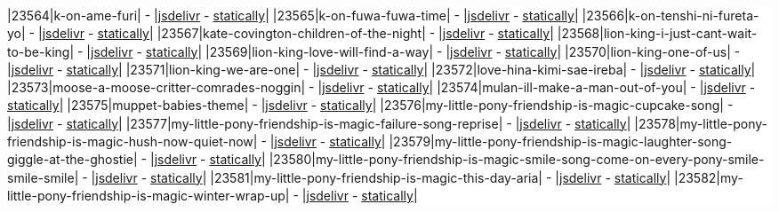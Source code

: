 |23564|k-on-ame-furi| - |[jsdelivr](https://cdn.jsdelivr.net/gh/dbchord/c2-1-3/20001-25000/23501-24000/k-on-ame-furi.png) - [statically](https://cdn.statically.io/gh/dbchord/c2-1-3/i/20001-25000/23501-24000/k-on-ame-furi.png)|
|23565|k-on-fuwa-fuwa-time| - |[jsdelivr](https://cdn.jsdelivr.net/gh/dbchord/c2-1-3/20001-25000/23501-24000/k-on-fuwa-fuwa-time.png) - [statically](https://cdn.statically.io/gh/dbchord/c2-1-3/i/20001-25000/23501-24000/k-on-fuwa-fuwa-time.png)|
|23566|k-on-tenshi-ni-fureta-yo| - |[jsdelivr](https://cdn.jsdelivr.net/gh/dbchord/c2-1-3/20001-25000/23501-24000/k-on-tenshi-ni-fureta-yo.png) - [statically](https://cdn.statically.io/gh/dbchord/c2-1-3/i/20001-25000/23501-24000/k-on-tenshi-ni-fureta-yo.png)|
|23567|kate-covington-children-of-the-night| - |[jsdelivr](https://cdn.jsdelivr.net/gh/dbchord/c2-1-3/20001-25000/23501-24000/kate-covington-children-of-the-night.png) - [statically](https://cdn.statically.io/gh/dbchord/c2-1-3/i/20001-25000/23501-24000/kate-covington-children-of-the-night.png)|
|23568|lion-king-i-just-cant-wait-to-be-king| - |[jsdelivr](https://cdn.jsdelivr.net/gh/dbchord/c2-1-3/20001-25000/23501-24000/lion-king-i-just-cant-wait-to-be-king.png) - [statically](https://cdn.statically.io/gh/dbchord/c2-1-3/i/20001-25000/23501-24000/lion-king-i-just-cant-wait-to-be-king.png)|
|23569|lion-king-love-will-find-a-way| - |[jsdelivr](https://cdn.jsdelivr.net/gh/dbchord/c2-1-3/20001-25000/23501-24000/lion-king-love-will-find-a-way.png) - [statically](https://cdn.statically.io/gh/dbchord/c2-1-3/i/20001-25000/23501-24000/lion-king-love-will-find-a-way.png)|
|23570|lion-king-one-of-us| - |[jsdelivr](https://cdn.jsdelivr.net/gh/dbchord/c2-1-3/20001-25000/23501-24000/lion-king-one-of-us.png) - [statically](https://cdn.statically.io/gh/dbchord/c2-1-3/i/20001-25000/23501-24000/lion-king-one-of-us.png)|
|23571|lion-king-we-are-one| - |[jsdelivr](https://cdn.jsdelivr.net/gh/dbchord/c2-1-3/20001-25000/23501-24000/lion-king-we-are-one.png) - [statically](https://cdn.statically.io/gh/dbchord/c2-1-3/i/20001-25000/23501-24000/lion-king-we-are-one.png)|
|23572|love-hina-kimi-sae-ireba| - |[jsdelivr](https://cdn.jsdelivr.net/gh/dbchord/c2-1-3/20001-25000/23501-24000/love-hina-kimi-sae-ireba.png) - [statically](https://cdn.statically.io/gh/dbchord/c2-1-3/i/20001-25000/23501-24000/love-hina-kimi-sae-ireba.png)|
|23573|moose-a-moose-critter-comrades-noggin| - |[jsdelivr](https://cdn.jsdelivr.net/gh/dbchord/c2-1-3/20001-25000/23501-24000/moose-a-moose-critter-comrades-noggin.png) - [statically](https://cdn.statically.io/gh/dbchord/c2-1-3/i/20001-25000/23501-24000/moose-a-moose-critter-comrades-noggin.png)|
|23574|mulan-ill-make-a-man-out-of-you| - |[jsdelivr](https://cdn.jsdelivr.net/gh/dbchord/c2-1-3/20001-25000/23501-24000/mulan-ill-make-a-man-out-of-you.png) - [statically](https://cdn.statically.io/gh/dbchord/c2-1-3/i/20001-25000/23501-24000/mulan-ill-make-a-man-out-of-you.png)|
|23575|muppet-babies-theme| - |[jsdelivr](https://cdn.jsdelivr.net/gh/dbchord/c2-1-3/20001-25000/23501-24000/muppet-babies-theme.png) - [statically](https://cdn.statically.io/gh/dbchord/c2-1-3/i/20001-25000/23501-24000/muppet-babies-theme.png)|
|23576|my-little-pony-friendship-is-magic-cupcake-song| - |[jsdelivr](https://cdn.jsdelivr.net/gh/dbchord/c2-1-3/20001-25000/23501-24000/my-little-pony-friendship-is-magic-cupcake-song.png) - [statically](https://cdn.statically.io/gh/dbchord/c2-1-3/i/20001-25000/23501-24000/my-little-pony-friendship-is-magic-cupcake-song.png)|
|23577|my-little-pony-friendship-is-magic-failure-song-reprise| - |[jsdelivr](https://cdn.jsdelivr.net/gh/dbchord/c2-1-3/20001-25000/23501-24000/my-little-pony-friendship-is-magic-failure-song-reprise.png) - [statically](https://cdn.statically.io/gh/dbchord/c2-1-3/i/20001-25000/23501-24000/my-little-pony-friendship-is-magic-failure-song-reprise.png)|
|23578|my-little-pony-friendship-is-magic-hush-now-quiet-now| - |[jsdelivr](https://cdn.jsdelivr.net/gh/dbchord/c2-1-3/20001-25000/23501-24000/my-little-pony-friendship-is-magic-hush-now-quiet-now.png) - [statically](https://cdn.statically.io/gh/dbchord/c2-1-3/i/20001-25000/23501-24000/my-little-pony-friendship-is-magic-hush-now-quiet-now.png)|
|23579|my-little-pony-friendship-is-magic-laughter-song-giggle-at-the-ghostie| - |[jsdelivr](https://cdn.jsdelivr.net/gh/dbchord/c2-1-3/20001-25000/23501-24000/my-little-pony-friendship-is-magic-laughter-song-giggle-at-the-ghostie.png) - [statically](https://cdn.statically.io/gh/dbchord/c2-1-3/i/20001-25000/23501-24000/my-little-pony-friendship-is-magic-laughter-song-giggle-at-the-ghostie.png)|
|23580|my-little-pony-friendship-is-magic-smile-song-come-on-every-pony-smile-smile-smile| - |[jsdelivr](https://cdn.jsdelivr.net/gh/dbchord/c2-1-3/20001-25000/23501-24000/my-little-pony-friendship-is-magic-smile-song-come-on-every-pony-smile-smile-smile.png) - [statically](https://cdn.statically.io/gh/dbchord/c2-1-3/i/20001-25000/23501-24000/my-little-pony-friendship-is-magic-smile-song-come-on-every-pony-smile-smile-smile.png)|
|23581|my-little-pony-friendship-is-magic-this-day-aria| - |[jsdelivr](https://cdn.jsdelivr.net/gh/dbchord/c2-1-3/20001-25000/23501-24000/my-little-pony-friendship-is-magic-this-day-aria.png) - [statically](https://cdn.statically.io/gh/dbchord/c2-1-3/i/20001-25000/23501-24000/my-little-pony-friendship-is-magic-this-day-aria.png)|
|23582|my-little-pony-friendship-is-magic-winter-wrap-up| - |[jsdelivr](https://cdn.jsdelivr.net/gh/dbchord/c2-1-3/20001-25000/23501-24000/my-little-pony-friendship-is-magic-winter-wrap-up.png) - [statically](https://cdn.statically.io/gh/dbchord/c2-1-3/i/20001-25000/23501-24000/my-little-pony-friendship-is-magic-winter-wrap-up.png)|